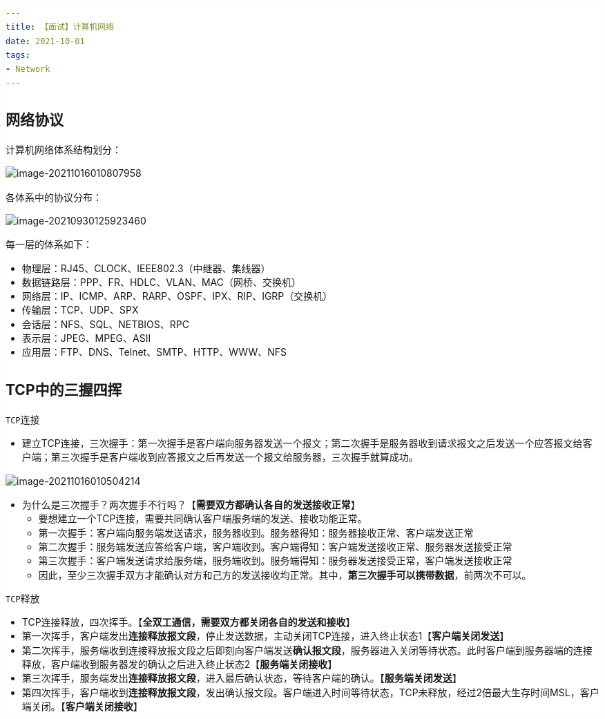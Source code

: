 ```yaml
---
title: 【面试】计算机网络
date: 2021-10-01
tags:
- Network
---
```


## 网络协议

计算机网络体系结构划分：

![image-20211016010807958](https://img-blog.csdnimg.cn/img_convert/32d6813e607e9524234cfd75e112a189.png)

各体系中的协议分布：

![image-20210930125923460](https://img-blog.csdnimg.cn/img_convert/4beee27d52fb87d55bc0050cb905e117.png)

每一层的体系如下：

- 物理层：RJ45、CLOCK、IEEE802.3（中继器、集线器）
- 数据链路层：PPP、FR、HDLC、VLAN、MAC（网桥、交换机）
- 网络层：IP、ICMP、ARP、RARP、OSPF、IPX、RIP、IGRP（交换机）
- 传输层：TCP、UDP、SPX
- 会话层：NFS、SQL、NETBIOS、RPC
- 表示层：JPEG、MPEG、ASII
- 应用层：FTP、DNS、Telnet、SMTP、HTTP、WWW、NFS

## TCP中的三握四挥

`TCP`连接

- 建立TCP连接，三次握手：第一次握手是客户端向服务器发送一个报文；第二次握手是服务器收到请求报文之后发送一个应答报文给客户端；第三次握手是客户端收到应答报文之后再发送一个报文给服务器，三次握手就算成功。

![image-20211016010504214](https://img-blog.csdnimg.cn/img_convert/ccb96f3e8a9dc0f569231662f2349501.png)

- 为什么是三次握手？两次握手不行吗？【**需要双方都确认各自的发送接收正常**】
  - 要想建立一个TCP连接，需要共同确认客户端服务端的发送、接收功能正常。
  - 第一次握手：客户端向服务端发送请求，服务器收到。服务器得知：服务器接收正常、客户端发送正常
  - 第二次握手：服务端发送应答给客户端，客户端收到。客户端得知：客户端发送接收正常、服务器发送接受正常
  - 第三次握手：客户端发送请求给服务端，服务端收到。服务端得知：服务器发送接受正常，客户端发送接收正常
  - 因此，至少三次握手双方才能确认对方和己方的发送接收均正常。其中，**第三次握手可以携带数据**，前两次不可以。

`TCP`释放

- TCP连接释放，四次挥手。【**全双工通信，需要双方都关闭各自的发送和接收**】
- 第一次挥手，客户端发出**连接释放报文段**，停止发送数据，主动关闭TCP连接，进入终止状态1【**客户端关闭发送**】
- 第二次挥手，服务端收到连接释放报文段之后即刻向客户端发送**确认报文段**，服务器进入关闭等待状态。此时客户端到服务器端的连接释放，客户端收到服务器发的确认之后进入终止状态2【**服务端关闭接收**】
- 第三次挥手，服务端发出**连接释放报文段**，进入最后确认状态，等待客户端的确认。【**服务端关闭发送**】
- 第四次挥手，客户端收到**连接释放报文段**，发出确认报文段。客户端进入时间等待状态，TCP未释放，经过2倍最大生存时间MSL，客户端关闭。【**客户端关闭接收**】
